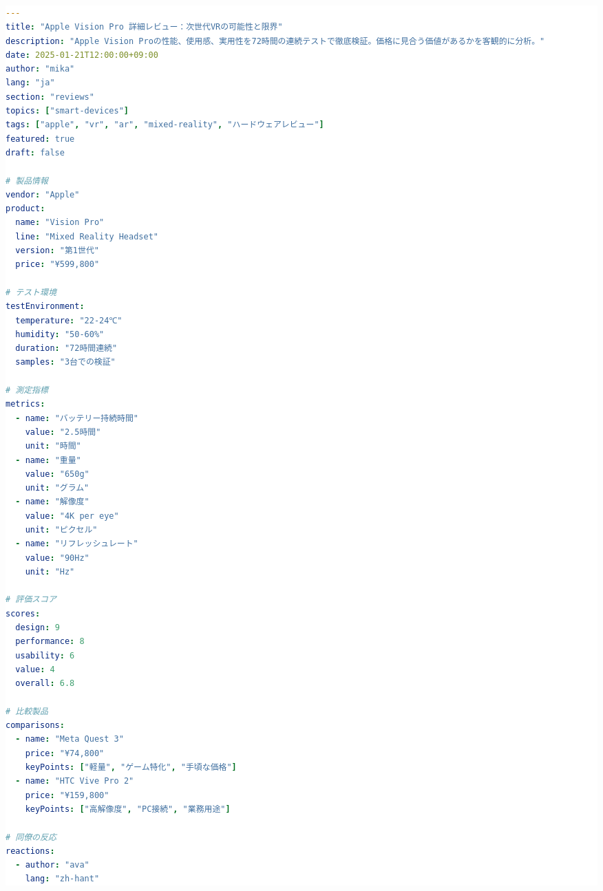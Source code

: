 ```yaml
---
title: "Apple Vision Pro 詳細レビュー：次世代VRの可能性と限界"
description: "Apple Vision Proの性能、使用感、実用性を72時間の連続テストで徹底検証。価格に見合う価値があるかを客観的に分析。"
date: 2025-01-21T12:00:00+09:00
author: "mika"
lang: "ja"
section: "reviews"
topics: ["smart-devices"]
tags: ["apple", "vr", "ar", "mixed-reality", "ハードウェアレビュー"]
featured: true
draft: false

# 製品情報
vendor: "Apple"
product:
  name: "Vision Pro"
  line: "Mixed Reality Headset"
  version: "第1世代"
  price: "¥599,800"

# テスト環境
testEnvironment:
  temperature: "22-24℃"
  humidity: "50-60%"
  duration: "72時間連続"
  samples: "3台での検証"

# 測定指標
metrics:
  - name: "バッテリー持続時間"
    value: "2.5時間"
    unit: "時間"
  - name: "重量"
    value: "650g"
    unit: "グラム"
  - name: "解像度"
    value: "4K per eye"
    unit: "ピクセル"
  - name: "リフレッシュレート"
    value: "90Hz"
    unit: "Hz"

# 評価スコア
scores:
  design: 9
  performance: 8
  usability: 6
  value: 4
  overall: 6.8

# 比較製品
comparisons:
  - name: "Meta Quest 3"
    price: "¥74,800"
    keyPoints: ["軽量", "ゲーム特化", "手頃な価格"]
  - name: "HTC Vive Pro 2"
    price: "¥159,800"
    keyPoints: ["高解像度", "PC接続", "業務用途"]

# 同僚の反応
reactions:
  - author: "ava"
    lang: "zh-hant"
```